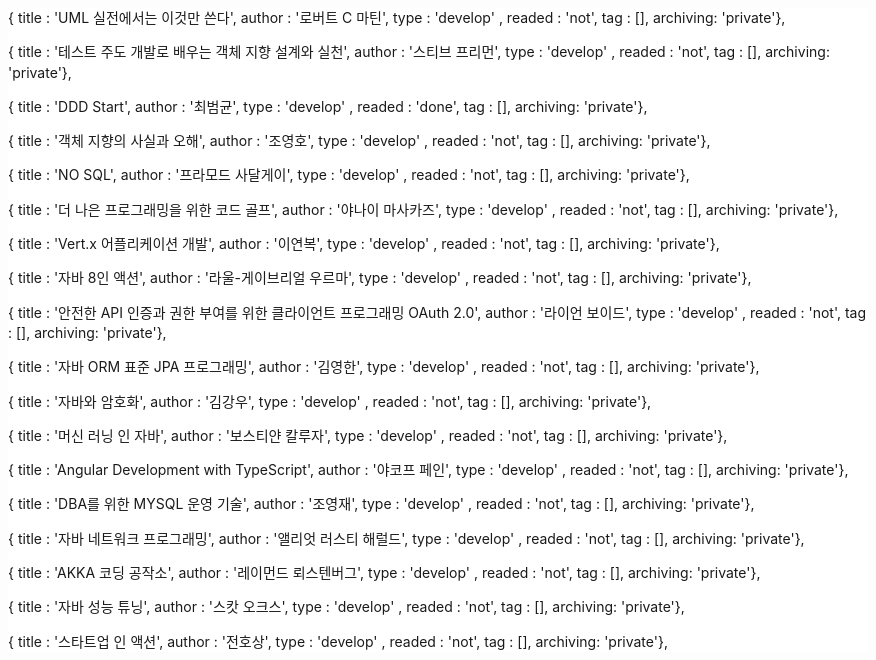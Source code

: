 { title : 'UML 실전에서는 이것만 쓴다', author : '로버트 C 마틴', type : 'develop' , readed : 'not', tag : [], archiving: 'private'},



{ title : '테스트 주도 개발로 배우는 객체 지향 설계와 실천', author : '스티브 프리먼', type : 'develop' , readed : 'not', tag : [], archiving: 'private'},

{ title : 'DDD Start', author : '최범균', type : 'develop' , readed : 'done', tag : [], archiving: 'private'},


{ title : '객체 지향의 사실과 오해', author : '조영호', type : 'develop' , readed : 'not', tag : [], archiving: 'private'},

{ title : 'NO SQL', author : '프라모드 사달게이', type : 'develop' , readed : 'not', tag : [], archiving: 'private'},

{ title : '더 나은 프로그래밍을 위한 코드 골프', author : '야나이 마사카즈', type : 'develop' , readed : 'not', tag : [], archiving: 'private'},

{ title : 'Vert.x 어플리케이션 개발', author : '이연복', type : 'develop' , readed : 'not', tag : [], archiving: 'private'},


{ title : '자바 8인 액션', author : '라울-게이브리얼 우르마', type : 'develop' , readed : 'not', tag : [], archiving: 'private'},

{ title : '안전한 API 인증과 권한 부여를 위한 클라이언트 프로그래밍 OAuth 2.0', author : '라이언 보이드', type : 'develop' , readed : 'not', tag : [], archiving: 'private'},

{ title : '자바 ORM 표준 JPA 프로그래밍', author : '김영한', type : 'develop' , readed : 'not', tag : [], archiving: 'private'},


{ title : '자바와 암호화', author : '김강우', type : 'develop' , readed : 'not', tag : [], archiving: 'private'},

{ title : '머신 러닝 인 자바', author : '보스티얀 칼루자', type : 'develop' , readed : 'not', tag : [], archiving: 'private'},


{ title : 'Angular Development with TypeScript', author : '야코프 페인', type : 'develop' , readed : 'not', tag : [], archiving: 'private'},


{ title : 'DBA를 위한 MYSQL 운영 기술', author : '조영재', type : 'develop' , readed : 'not', tag : [], archiving: 'private'},

{ title : '자바 네트워크 프로그래밍', author : '앨리엇 러스티 해럴드', type : 'develop' , readed : 'not', tag : [], archiving: 'private'},

{ title : 'AKKA 코딩 공작소', author : '레이먼드 뢰스텐버그', type : 'develop' , readed : 'not', tag : [], archiving: 'private'},

{ title : '자바 성능 튜닝', author : '스캇 오크스', type : 'develop' , readed : 'not', tag : [], archiving: 'private'},


{ title : '스타트업 인 액션', author : '전호상', type : 'develop' , readed : 'not', tag : [], archiving: 'private'},

